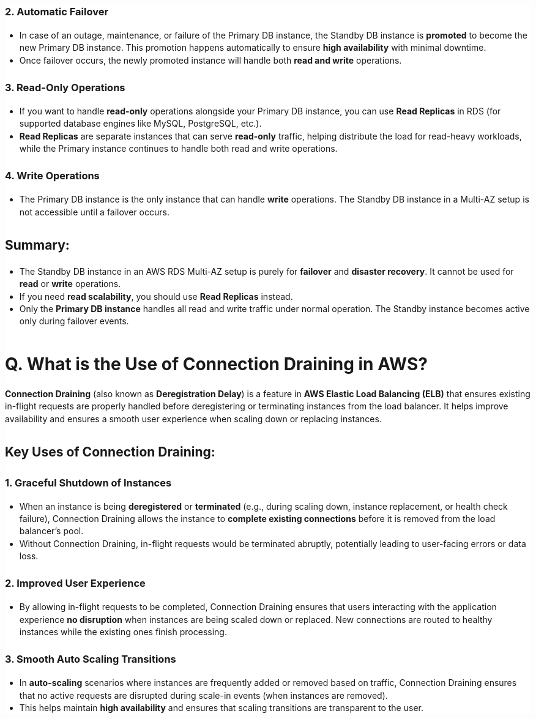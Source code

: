 ### 2. Automatic Failover
- In case of an outage, maintenance, or failure of the Primary DB instance, the Standby DB instance is **promoted** to become the new Primary DB instance. This promotion happens automatically to ensure **high availability** with minimal downtime.
- Once failover occurs, the newly promoted instance will handle both **read and write** operations.

### 3. Read-Only Operations
- If you want to handle **read-only** operations alongside your Primary DB instance, you can use **Read Replicas** in RDS (for supported database engines like MySQL, PostgreSQL, etc.).
- **Read Replicas** are separate instances that can serve **read-only** traffic, helping distribute the load for read-heavy workloads, while the Primary instance continues to handle both read and write operations.

### 4. Write Operations
- The Primary DB instance is the only instance that can handle **write** operations. The Standby DB instance in a Multi-AZ setup is not accessible until a failover occurs.

## Summary:
- The Standby DB instance in an AWS RDS Multi-AZ setup is purely for **failover** and **disaster recovery**. It cannot be used for **read** or **write** operations.
- If you need **read scalability**, you should use **Read Replicas** instead.
- Only the **Primary DB instance** handles all read and write traffic under normal operation. The Standby instance becomes active only during failover events.


# Q. What is the Use of Connection Draining in AWS?

**Connection Draining** (also known as **Deregistration Delay**) is a feature in **AWS Elastic Load Balancing (ELB)** that ensures existing in-flight requests are properly handled before deregistering or terminating instances from the load balancer. It helps improve availability and ensures a smooth user experience when scaling down or replacing instances.

## Key Uses of Connection Draining:

### 1. Graceful Shutdown of Instances
- When an instance is being **deregistered** or **terminated** (e.g., during scaling down, instance replacement, or health check failure), Connection Draining allows the instance to **complete existing connections** before it is removed from the load balancer’s pool.
- Without Connection Draining, in-flight requests would be terminated abruptly, potentially leading to user-facing errors or data loss.

### 2. Improved User Experience
- By allowing in-flight requests to be completed, Connection Draining ensures that users interacting with the application experience **no disruption** when instances are being scaled down or replaced. New connections are routed to healthy instances while the existing ones finish processing.

### 3. Smooth Auto Scaling Transitions
- In **auto-scaling** scenarios where instances are frequently added or removed based on traffic, Connection Draining ensures that no active requests are disrupted during scale-in events (when instances are removed).
- This helps maintain **high availability** and ensures that scaling transitions are transparent to the user.
